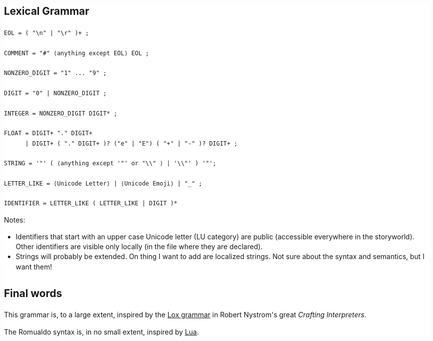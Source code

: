 ## Lexical Grammar

```ebnf
EOL = ( "\n" | "\r" )+ ;

COMMENT = "#" ⟨anything except EOL⟩ EOL ;

NONZERO_DIGIT = "1" ... "9" ;

DIGIT = "0" | NONZERO_DIGIT ;

INTEGER = NONZERO_DIGIT DIGIT* ;

FLOAT = DIGIT+ "." DIGIT+
      | DIGIT+ ( "." DIGIT+ )? ("e" | "E") ( "+" | "-" )? DIGIT+ ;

STRING = '"' ( ⟨anything except '"' or "\\" ⟩ | '\\"' ) '"';

LETTER_LIKE = ⟨Unicode Letter⟩ | ⟨Unicode Emoji⟩ | "_" ;

IDENTIFIER = LETTER_LIKE ( LETTER_LIKE | DIGIT )*
```

Notes:

* Identifiers that start with an upper case Unicode letter (LU category) are
  public (accessible everywhere in the storyworld). Other identifiers are
  visible only locally (in the file where they are declared).
* Strings will probably be extended. On thing I want to add are localized
  strings. Not sure about the syntax and semantics, but I want them!

## Final words

This grammar is, to a large extent, inspired by the [Lox
grammar](http://www.craftinginterpreters.com/appendix-i.html) in Robert
Nystrom's great *Crafting Interpreters*.

The Romualdo syntax is, in no small extent, inspired by
[Lua](https://www.lua.org).
